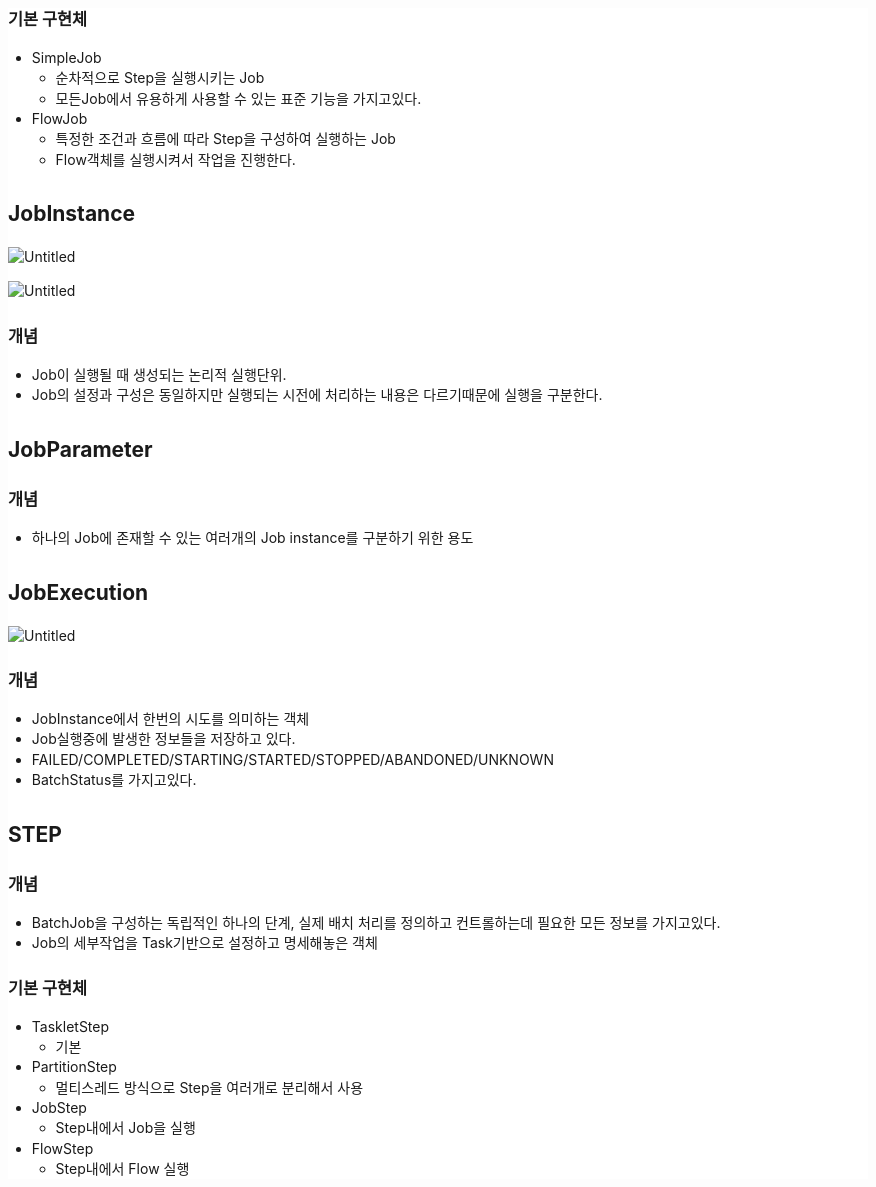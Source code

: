 ### 기본 구현체

- SimpleJob
    - 순차적으로 Step을 실행시키는 Job
    - 모든Job에서 유용하게 사용할 수 있는 표준 기능을 가지고있다.
- FlowJob
    - 특정한 조건과 흐름에 따라 Step을 구성하여 실행하는 Job
    - Flow객체를 실행시켜서 작업을 진행한다.

## JobInstance

![Untitled](Spring%20Batch%20e08eb26a13f342e6a5d5b2f9eb5aa7c0/Untitled%204.png)

![Untitled](Spring%20Batch%20e08eb26a13f342e6a5d5b2f9eb5aa7c0/Untitled%205.png)

### 개념

- Job이 실행될 때 생성되는 논리적 실행단위.
- Job의 설정과 구성은 동일하지만 실행되는 시전에 처리하는 내용은 다르기때문에 실행을 구분한다.

## JobParameter

### 개념

- 하나의 Job에 존재할 수 있는 여러개의  Job instance를 구분하기 위한 용도

## JobExecution

![Untitled](Spring%20Batch%20e08eb26a13f342e6a5d5b2f9eb5aa7c0/Untitled%206.png)

### 개념

- JobInstance에서 한번의 시도를 의미하는 객체
- Job실행중에 발생한 정보들을 저장하고 있다.
- FAILED/COMPLETED/STARTING/STARTED/STOPPED/ABANDONED/UNKNOWN
- BatchStatus를 가지고있다.

## STEP

### 개념

- BatchJob을 구성하는 독립적인 하나의 단계, 실제 배치 처리를 정의하고 컨트롤하는데 필요한 모든 정보를 가지고있다.
- Job의 세부작업을 Task기반으로 설정하고 명세해놓은 객체

### 기본 구현체

- TaskletStep
    - 기본
- PartitionStep
    - 멀티스레드 방식으로 Step을 여러개로 분리해서 사용
- JobStep
    - Step내에서 Job을 실행
- FlowStep
    - Step내에서 Flow 실행
    